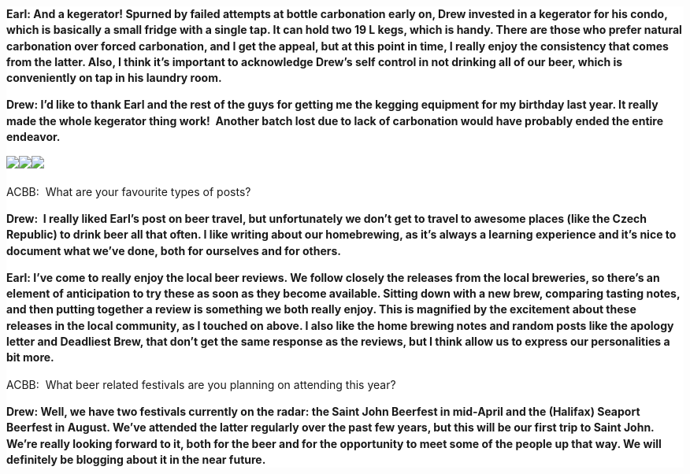 **Earl: And a kegerator! Spurned by failed attempts at bottle carbonation early on, Drew invested in a kegerator for his condo, which is basically a small fridge with a single tap. It can hold two 19 L kegs, which is handy. There are those who prefer natural carbonation over forced carbonation, and I get the appeal, but at this point in time, I really enjoy the consistency that comes from the latter. Also, I think it’s important to acknowledge Drew’s self control in not drinking all of our beer, which is conveniently on tap in his laundry room.**

**Drew: I’d like to thank Earl and the rest of the guys for getting me the kegging equipment for my birthday last year. It really made the whole kegerator thing work!  Another batch lost due to lack of carbonation would have probably ended the entire endeavor.**

![](https://lh3.googleusercontent.com/9C9jDZFRd4cLFGX7Gdl7RTB4WX0e2NUBjyRHzLGNc1o0aRJeV0lkXpZbznHKTysdToWBfB8qpQgNvuZDT7Bq-TZc4SqmZu7pE6FWbOLQGnv-ZXnECMw)![](https://lh3.googleusercontent.com/DZoDabkS72YRFdbShjRgPKFLWMbi3HxUboQ_PhUxWnP1QfeXjwmtqNiGVIcPV5R49iZ1BZ6vBAOq5jH6N5Z_sBYXmaZaBPs42NShobU3x8CBnjxqzCI)![](https://lh5.googleusercontent.com/l58yBE8LS5VM3X1w2NMGs4uxHwdkcqhl5GWLSUGfsxX_cCYSLSdBg0bRrKKnKUCXiNTCtpEe0N2PF3lbAvbNOFp6XXw-OORCblrk9d_qZvUhKefQgww)

ACBB:  What are your favourite types of posts?

**Drew:  I really liked Earl’s post on beer travel, but unfortunately we don’t get to travel to awesome places (like the Czech Republic) to drink beer all that often. I like writing about our homebrewing, as it’s always a learning experience and it’s nice to document what we’ve done, both for ourselves and for others.**

**Earl: I’ve come to really enjoy the local beer reviews. We follow closely the releases from the local breweries, so there’s an element of anticipation to try these as soon as they become available. Sitting down with a new brew, comparing tasting notes, and then putting together a review is something we both really enjoy. This is magnified by the excitement about these releases in the local community, as I touched on above. I also like the home brewing notes and random posts like the apology letter and Deadliest Brew, that don’t get the same response as the reviews, but I think allow us to express our personalities a bit more.**

ACBB:  What beer related festivals are you planning on attending this year?

**Drew: Well, we have two festivals currently on the radar: the Saint John Beerfest in mid-April and the (Halifax) Seaport Beerfest in August. We’ve attended the latter regularly over the past few years, but this will be our first trip to Saint John. We’re really looking forward to it, both for the beer and for the opportunity to meet some of the people up that way. We will definitely be blogging about it in the near future.**
